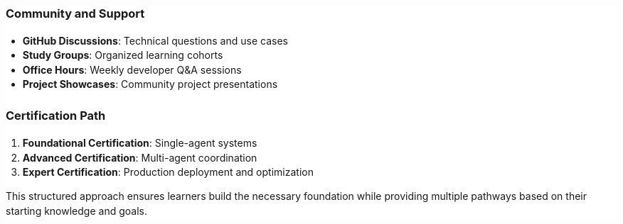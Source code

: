 ### Community and Support
- **GitHub Discussions**: Technical questions and use cases
- **Study Groups**: Organized learning cohorts
- **Office Hours**: Weekly developer Q&A sessions
- **Project Showcases**: Community project presentations

### Certification Path
1. **Foundational Certification**: Single-agent systems
2. **Advanced Certification**: Multi-agent coordination
3. **Expert Certification**: Production deployment and optimization

This structured approach ensures learners build the necessary foundation while providing multiple pathways based on their starting knowledge and goals.